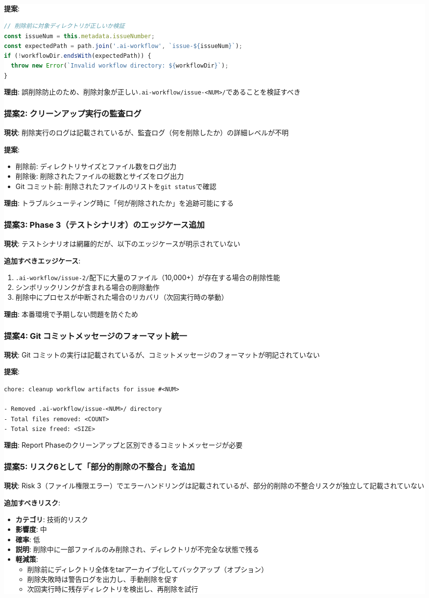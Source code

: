 **提案**:
```typescript
// 削除前に対象ディレクトリが正しいか検証
const issueNum = this.metadata.issueNumber;
const expectedPath = path.join('.ai-workflow', `issue-${issueNum}`);
if (!workflowDir.endsWith(expectedPath)) {
  throw new Error(`Invalid workflow directory: ${workflowDir}`);
}
```

**理由**: 誤削除防止のため、削除対象が正しい`.ai-workflow/issue-<NUM>/`であることを検証すべき

### 提案2: クリーンアップ実行の監査ログ
**現状**: 削除実行のログは記載されているが、監査ログ（何を削除したか）の詳細レベルが不明

**提案**:
- 削除前: ディレクトリサイズとファイル数をログ出力
- 削除後: 削除されたファイルの総数とサイズをログ出力
- Git コミット前: 削除されたファイルのリストを`git status`で確認

**理由**: トラブルシューティング時に「何が削除されたか」を追跡可能にする

### 提案3: Phase 3（テストシナリオ）のエッジケース追加
**現状**: テストシナリオは網羅的だが、以下のエッジケースが明示されていない

**追加すべきエッジケース**:
1. `.ai-workflow/issue-2/`配下に大量のファイル（10,000+）が存在する場合の削除性能
2. シンボリックリンクが含まれる場合の削除動作
3. 削除中にプロセスが中断された場合のリカバリ（次回実行時の挙動）

**理由**: 本番環境で予期しない問題を防ぐため

### 提案4: Git コミットメッセージのフォーマット統一
**現状**: Git コミットの実行は記載されているが、コミットメッセージのフォーマットが明記されていない

**提案**:
```
chore: cleanup workflow artifacts for issue #<NUM>

- Removed .ai-workflow/issue-<NUM>/ directory
- Total files removed: <COUNT>
- Total size freed: <SIZE>
```

**理由**: Report Phaseのクリーンアップと区別できるコミットメッセージが必要

### 提案5: リスク6として「部分的削除の不整合」を追加
**現状**: Risk 3（ファイル権限エラー）でエラーハンドリングは記載されているが、部分的削除の不整合リスクが独立して記載されていない

**追加すべきリスク**:
- **カテゴリ**: 技術的リスク
- **影響度**: 中
- **確率**: 低
- **説明**: 削除中に一部ファイルのみ削除され、ディレクトリが不完全な状態で残る
- **軽減策**: 
  - 削除前にディレクトリ全体をtarアーカイブ化してバックアップ（オプション）
  - 削除失敗時は警告ログを出力し、手動削除を促す
  - 次回実行時に残存ディレクトリを検出し、再削除を試行

